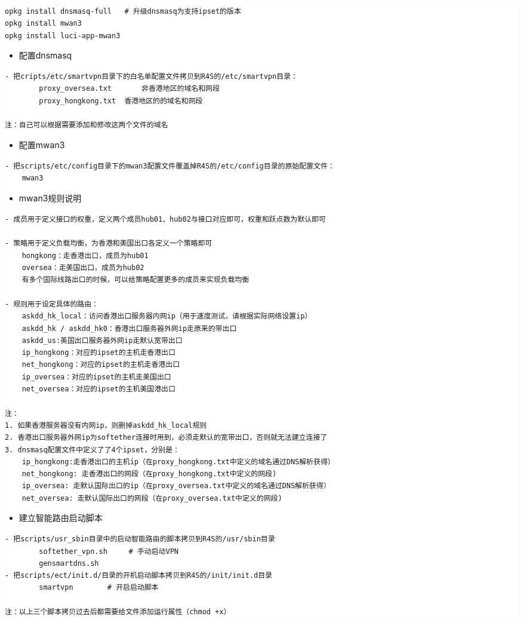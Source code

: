 ```
opkg install dnsmasq-full   # 升级dnsmasq为支持ipset的版本
opkg install mwan3
opkg install luci-app-mwan3
```

* 配置dnsmasq

```
- 把cripts/etc/smartvpn目录下的白名单配置文件拷贝到R4S的/etc/smartvpn目录：
		proxy_oversea.txt		非香港地区的域名和网段
		proxy_hongkong.txt	香港地区的的域名和网段
		
注：自己可以根据需要添加和修改这两个文件的域名		
```

* 配置mwan3

```
- 把scripts/etc/config目录下的mwan3配置文件覆盖掉R4S的/etc/config目录的原始配置文件：
	mwan3
```

* mwan3规则说明

```
- 成员用于定义接口的权重，定义两个成员hub01、hub02与接口对应即可，权重和跃点数为默认即可

- 策略用于定义负载均衡，为香港和美国出口各定义一个策略即可
	hongkong：走香港出口，成员为hub01
	oversea：走美国出口，成员为hub02
	有多个国际线路出口的时候，可以给策略配置更多的成员来实现负载均衡
	
- 规则用于设定具体的路由：
	askdd_hk_local：访问香港出口服务器内网ip（用于速度测试，请根据实际网络设置ip）
	askdd_hk / askdd_hk0：香港出口服务器外网ip走原来的带出口
	askdd_us:美国出口服务器外网ip走默认宽带出口
	ip_hongkong：对应的ipset的主机走香港出口
	net_hongkong：对应的ipset的主机走香港出口
	ip_oversea：对应的ipset的主机走美国出口
	net_oversea：对应的ipset的主机美国港出口

注：
1. 如果香港服务器没有内网ip，则删掉askdd_hk_local规则
2. 香港出口服务器外网ip为softether连接时用到，必须走默认的宽带出口，否则就无法建立连接了
3. dnsmasq配置文件中定义了了4个ipset，分别是：
	ip_hongkong:走香港出口的主机ip（在proxy_hongkong.txt中定义的域名通过DNS解析获得）
	net_hongkong: 走香港出口的网段（在proxy_hongkong.txt中定义的网段)
	ip_oversea: 走默认国际出口的ip（在proxy_oversea.txt中定义的域名通过DNS解析获得）
	net_oversea: 走默认国际出口的网段（在proxy_oversea.txt中定义的网段)
```

* 建立智能路由启动脚本

```
- 把scripts/usr_sbin目录中的启动智能路由的脚本拷贝到R4S的/usr/sbin目录
		softether_vpn.sh	 # 手动启动VPN
		gensmartdns.sh
- 把scripts/ect/init.d/目录的开机启动脚本拷贝到R4S的/init/init.d目录
		smartvpn		# 开启启动脚本

注：以上三个脚本拷贝过去后都需要给文件添加运行属性（chmod +x）		
```
